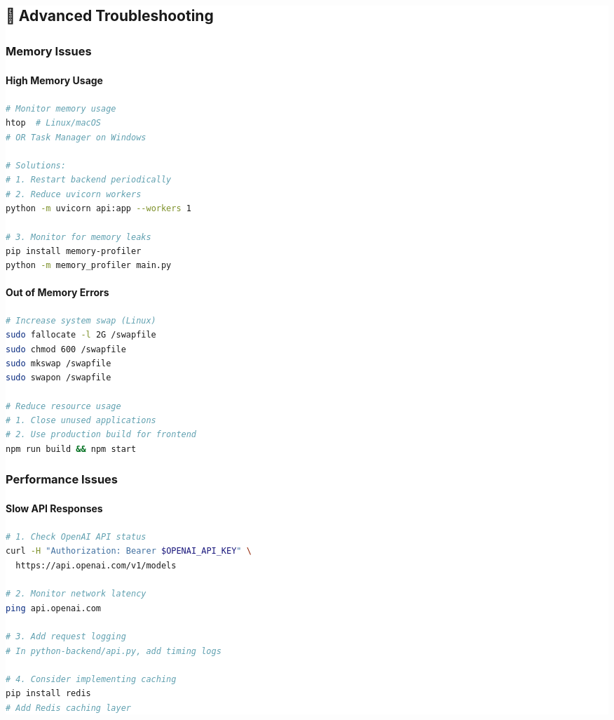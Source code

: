 ## 🔧 Advanced Troubleshooting

### Memory Issues

#### High Memory Usage
```bash
# Monitor memory usage
htop  # Linux/macOS
# OR Task Manager on Windows

# Solutions:
# 1. Restart backend periodically
# 2. Reduce uvicorn workers
python -m uvicorn api:app --workers 1

# 3. Monitor for memory leaks
pip install memory-profiler
python -m memory_profiler main.py
```

#### Out of Memory Errors
```bash
# Increase system swap (Linux)
sudo fallocate -l 2G /swapfile
sudo chmod 600 /swapfile
sudo mkswap /swapfile
sudo swapon /swapfile

# Reduce resource usage
# 1. Close unused applications
# 2. Use production build for frontend
npm run build && npm start
```

### Performance Issues

#### Slow API Responses
```bash
# 1. Check OpenAI API status
curl -H "Authorization: Bearer $OPENAI_API_KEY" \
  https://api.openai.com/v1/models

# 2. Monitor network latency
ping api.openai.com

# 3. Add request logging
# In python-backend/api.py, add timing logs

# 4. Consider implementing caching
pip install redis
# Add Redis caching layer
```
